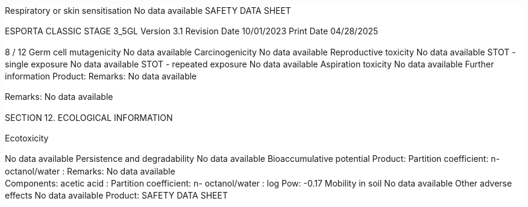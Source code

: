 Respiratory or skin sensitisation 
No data available 
SAFETY DATA SHEET 
 
ESPORTA CLASSIC STAGE 3_5GL 
Version 3.1 
Revision Date 10/01/2023 
Print Date 04/28/2025  
 
 
8 / 12 
Germ cell mutagenicity 
No data available 
Carcinogenicity 
No data available 
Reproductive toxicity 
No data available 
STOT - single exposure 
No data available 
STOT - repeated exposure 
No data available 
Aspiration toxicity 
No data available 
Further information 
Product: 
Remarks: No data available 
 
Remarks: No data available 
 
 
 
 
 
SECTION 12. ECOLOGICAL INFORMATION 
 
Ecotoxicity 
 
No data available 
Persistence and degradability 
No data available 
Bioaccumulative potential 
Product: 
Partition coefficient: n-
octanol/water 
: Remarks: No data available  
Components: 
acetic acid : 
Partition coefficient: n-
octanol/water 
: log Pow: -0.17 
Mobility in soil 
No data available 
Other adverse effects 
No data available 
Product: 
SAFETY DATA SHEET 
 